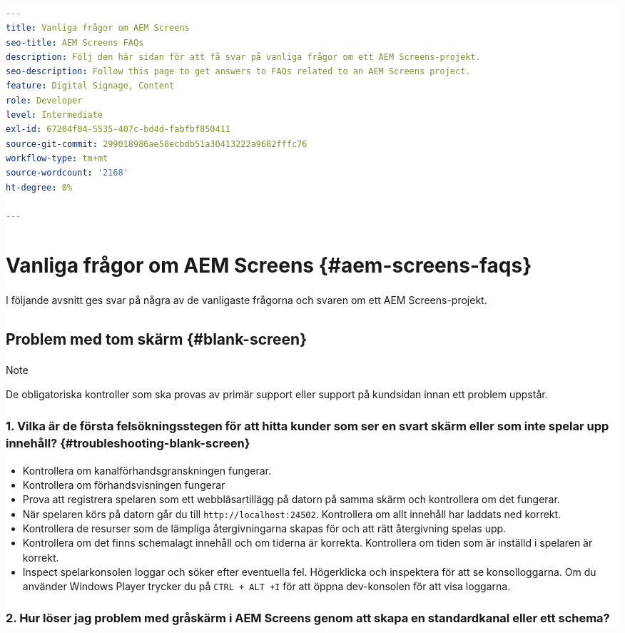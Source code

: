 ```yaml
---
title: Vanliga frågor om AEM Screens
seo-title: AEM Screens FAQs
description: Följ den här sidan för att få svar på vanliga frågor om ett AEM Screens-projekt.
seo-description: Follow this page to get answers to FAQs related to an AEM Screens project.
feature: Digital Signage, Content
role: Developer
level: Intermediate
exl-id: 67204f04-5535-407c-bd4d-fabfbf850411
source-git-commit: 299018986ae58ecbdb51a30413222a9682fffc76
workflow-type: tm+mt
source-wordcount: '2168'
ht-degree: 0%

---
```


# Vanliga frågor om AEM Screens {#aem-screens-faqs}

I följande avsnitt ges svar på några av de vanligaste frågorna och svaren om ett AEM Screens-projekt.

## Problem med tom skärm {#blank-screen}

>[!NOTE]
>De obligatoriska kontroller som ska provas av primär support eller support på kundsidan innan ett problem uppstår.

### 1. Vilka är de första felsökningsstegen för att hitta kunder som ser en svart skärm eller som inte spelar upp innehåll? {#troubleshooting-blank-screen}

* Kontrollera om kanalförhandsgranskningen fungerar.
* Kontrollera om förhandsvisningen fungerar
* Prova att registrera spelaren som ett webbläsartillägg på datorn på samma skärm och kontrollera om det fungerar.
* När spelaren körs på datorn går du till `http://localhost:24502`. Kontrollera om allt innehåll har laddats ned korrekt.
* Kontrollera de resurser som de lämpliga återgivningarna skapas för och att rätt återgivning spelas upp.
* Kontrollera om det finns schemalagt innehåll och om tiderna är korrekta. Kontrollera om tiden som är inställd i spelaren är korrekt.
* Inspect spelarkonsolen loggar och söker efter eventuella fel. Högerklicka och inspektera för att se konsolloggarna. Om du använder Windows Player trycker du på `CTRL + ALT +I` för att öppna dev-konsolen för att visa loggarna.

### 2. Hur löser jag problem med gråskärm i AEM Screens genom att skapa en standardkanal eller ett schema?
